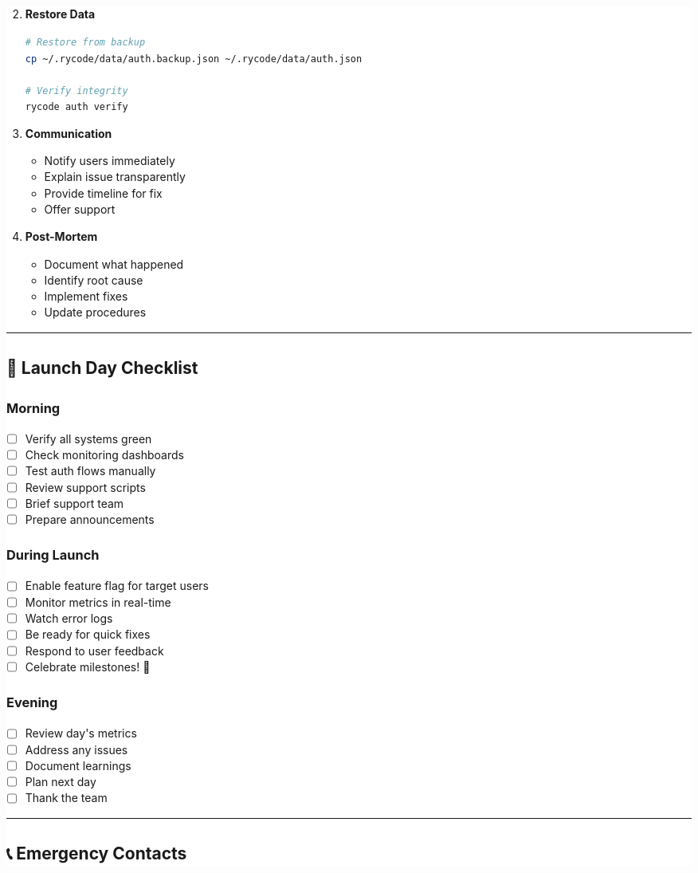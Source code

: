 2. **Restore Data**
   ```bash
   # Restore from backup
   cp ~/.rycode/data/auth.backup.json ~/.rycode/data/auth.json

   # Verify integrity
   rycode auth verify
   ```

3. **Communication**
   - Notify users immediately
   - Explain issue transparently
   - Provide timeline for fix
   - Offer support

4. **Post-Mortem**
   - Document what happened
   - Identify root cause
   - Implement fixes
   - Update procedures

---

## 🎉 Launch Day Checklist

### Morning
- [ ] Verify all systems green
- [ ] Check monitoring dashboards
- [ ] Test auth flows manually
- [ ] Review support scripts
- [ ] Brief support team
- [ ] Prepare announcements

### During Launch
- [ ] Enable feature flag for target users
- [ ] Monitor metrics in real-time
- [ ] Watch error logs
- [ ] Be ready for quick fixes
- [ ] Respond to user feedback
- [ ] Celebrate milestones! 🎊

### Evening
- [ ] Review day's metrics
- [ ] Address any issues
- [ ] Document learnings
- [ ] Plan next day
- [ ] Thank the team

---

## 📞 Emergency Contacts
